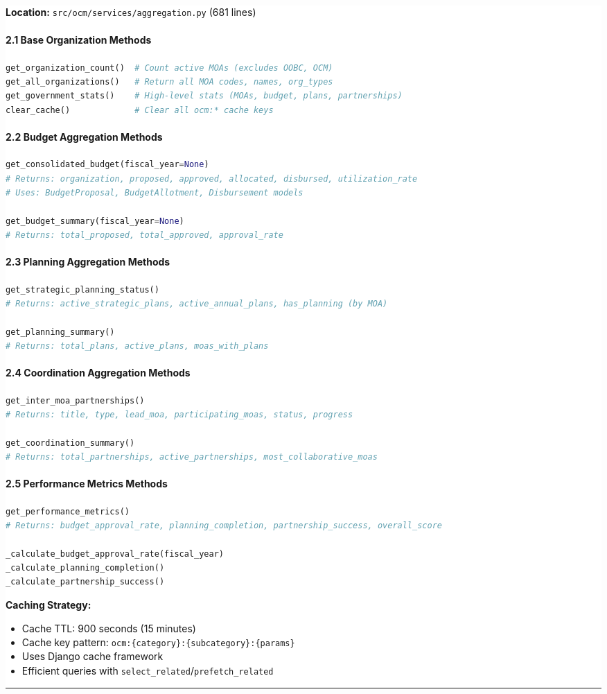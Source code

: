 **Location:** `src/ocm/services/aggregation.py` (681 lines)

#### 2.1 Base Organization Methods

```python
get_organization_count()  # Count active MOAs (excludes OOBC, OCM)
get_all_organizations()   # Return all MOA codes, names, org_types
get_government_stats()    # High-level stats (MOAs, budget, plans, partnerships)
clear_cache()             # Clear all ocm:* cache keys
```

#### 2.2 Budget Aggregation Methods

```python
get_consolidated_budget(fiscal_year=None)
# Returns: organization, proposed, approved, allocated, disbursed, utilization_rate
# Uses: BudgetProposal, BudgetAllotment, Disbursement models

get_budget_summary(fiscal_year=None)
# Returns: total_proposed, total_approved, approval_rate
```

#### 2.3 Planning Aggregation Methods

```python
get_strategic_planning_status()
# Returns: active_strategic_plans, active_annual_plans, has_planning (by MOA)

get_planning_summary()
# Returns: total_plans, active_plans, moas_with_plans
```

#### 2.4 Coordination Aggregation Methods

```python
get_inter_moa_partnerships()
# Returns: title, type, lead_moa, participating_moas, status, progress

get_coordination_summary()
# Returns: total_partnerships, active_partnerships, most_collaborative_moas
```

#### 2.5 Performance Metrics Methods

```python
get_performance_metrics()
# Returns: budget_approval_rate, planning_completion, partnership_success, overall_score

_calculate_budget_approval_rate(fiscal_year)
_calculate_planning_completion()
_calculate_partnership_success()
```

**Caching Strategy:**
- Cache TTL: 900 seconds (15 minutes)
- Cache key pattern: `ocm:{category}:{subcategory}:{params}`
- Uses Django cache framework
- Efficient queries with `select_related`/`prefetch_related`

---